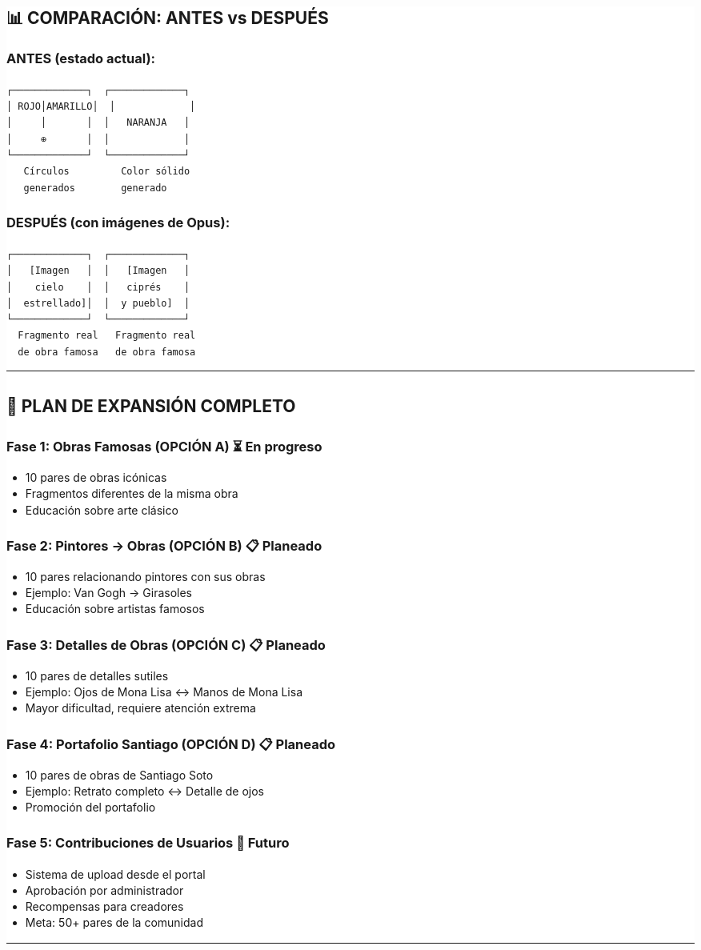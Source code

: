 
## 📊 COMPARACIÓN: ANTES vs DESPUÉS

### **ANTES** (estado actual):
```
┌─────────────┐  ┌─────────────┐
│ ROJO│AMARILLO│  │             │
│     │       │  │   NARANJA   │
│     ⊕       │  │             │
└─────────────┘  └─────────────┘
   Círculos         Color sólido
   generados        generado
```

### **DESPUÉS** (con imágenes de Opus):
```
┌─────────────┐  ┌─────────────┐
│   [Imagen   │  │   [Imagen   │
│    cielo    │  │   ciprés    │
│  estrellado]│  │  y pueblo]  │
└─────────────┘  └─────────────┘
  Fragmento real   Fragmento real
  de obra famosa   de obra famosa
```

---

## 🎨 PLAN DE EXPANSIÓN COMPLETO

### **Fase 1: Obras Famosas (OPCIÓN A)** ⏳ En progreso
- 10 pares de obras icónicas
- Fragmentos diferentes de la misma obra
- Educación sobre arte clásico

### **Fase 2: Pintores → Obras (OPCIÓN B)** 📋 Planeado
- 10 pares relacionando pintores con sus obras
- Ejemplo: Van Gogh → Girasoles
- Educación sobre artistas famosos

### **Fase 3: Detalles de Obras (OPCIÓN C)** 📋 Planeado
- 10 pares de detalles sutiles
- Ejemplo: Ojos de Mona Lisa ↔ Manos de Mona Lisa
- Mayor dificultad, requiere atención extrema

### **Fase 4: Portafolio Santiago (OPCIÓN D)** 📋 Planeado
- 10 pares de obras de Santiago Soto
- Ejemplo: Retrato completo ↔ Detalle de ojos
- Promoción del portafolio

### **Fase 5: Contribuciones de Usuarios** 🚀 Futuro
- Sistema de upload desde el portal
- Aprobación por administrador
- Recompensas para creadores
- Meta: 50+ pares de la comunidad

---